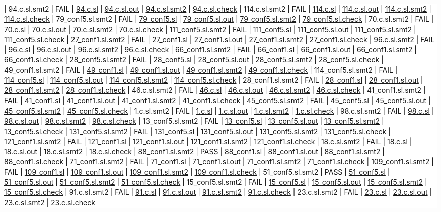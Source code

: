 | 94.c.sl.smt2 | FAIL | [94.c.sl](xujie_code2inv/94.c.sl) | [94.c.sl.out](llm_output/94.c.sl.out) | [94.c.sl.smt2](z3_checkers/94.c.sl.smt2) | [94.c.sl.check](checker_output/94.c.sl.check)
| 114.c.sl.smt2 | FAIL | [114.c.sl](xujie_code2inv/114.c.sl) | [114.c.sl.out](llm_output/114.c.sl.out) | [114.c.sl.smt2](z3_checkers/114.c.sl.smt2) | [114.c.sl.check](checker_output/114.c.sl.check)
| 79_conf5.sl.smt2 | FAIL | [79_conf5.sl](xujie_code2inv/79_conf5.sl) | [79_conf5.sl.out](llm_output/79_conf5.sl.out) | [79_conf5.sl.smt2](z3_checkers/79_conf5.sl.smt2) | [79_conf5.sl.check](checker_output/79_conf5.sl.check)
| 70.c.sl.smt2 | FAIL | [70.c.sl](xujie_code2inv/70.c.sl) | [70.c.sl.out](llm_output/70.c.sl.out) | [70.c.sl.smt2](z3_checkers/70.c.sl.smt2) | [70.c.sl.check](checker_output/70.c.sl.check)
| 111_conf5.sl.smt2 | FAIL | [111_conf5.sl](xujie_code2inv/111_conf5.sl) | [111_conf5.sl.out](llm_output/111_conf5.sl.out) | [111_conf5.sl.smt2](z3_checkers/111_conf5.sl.smt2) | [111_conf5.sl.check](checker_output/111_conf5.sl.check)
| 27_conf1.sl.smt2 | FAIL | [27_conf1.sl](xujie_code2inv/27_conf1.sl) | [27_conf1.sl.out](llm_output/27_conf1.sl.out) | [27_conf1.sl.smt2](z3_checkers/27_conf1.sl.smt2) | [27_conf1.sl.check](checker_output/27_conf1.sl.check)
| 96.c.sl.smt2 | FAIL | [96.c.sl](xujie_code2inv/96.c.sl) | [96.c.sl.out](llm_output/96.c.sl.out) | [96.c.sl.smt2](z3_checkers/96.c.sl.smt2) | [96.c.sl.check](checker_output/96.c.sl.check)
| 66_conf1.sl.smt2 | FAIL | [66_conf1.sl](xujie_code2inv/66_conf1.sl) | [66_conf1.sl.out](llm_output/66_conf1.sl.out) | [66_conf1.sl.smt2](z3_checkers/66_conf1.sl.smt2) | [66_conf1.sl.check](checker_output/66_conf1.sl.check)
| 28_conf5.sl.smt2 | FAIL | [28_conf5.sl](xujie_code2inv/28_conf5.sl) | [28_conf5.sl.out](llm_output/28_conf5.sl.out) | [28_conf5.sl.smt2](z3_checkers/28_conf5.sl.smt2) | [28_conf5.sl.check](checker_output/28_conf5.sl.check)
| 49_conf1.sl.smt2 | FAIL | [49_conf1.sl](xujie_code2inv/49_conf1.sl) | [49_conf1.sl.out](llm_output/49_conf1.sl.out) | [49_conf1.sl.smt2](z3_checkers/49_conf1.sl.smt2) | [49_conf1.sl.check](checker_output/49_conf1.sl.check)
| 114_conf5.sl.smt2 | FAIL | [114_conf5.sl](xujie_code2inv/114_conf5.sl) | [114_conf5.sl.out](llm_output/114_conf5.sl.out) | [114_conf5.sl.smt2](z3_checkers/114_conf5.sl.smt2) | [114_conf5.sl.check](checker_output/114_conf5.sl.check)
| 28_conf1.sl.smt2 | FAIL | [28_conf1.sl](xujie_code2inv/28_conf1.sl) | [28_conf1.sl.out](llm_output/28_conf1.sl.out) | [28_conf1.sl.smt2](z3_checkers/28_conf1.sl.smt2) | [28_conf1.sl.check](checker_output/28_conf1.sl.check)
| 46.c.sl.smt2 | FAIL | [46.c.sl](xujie_code2inv/46.c.sl) | [46.c.sl.out](llm_output/46.c.sl.out) | [46.c.sl.smt2](z3_checkers/46.c.sl.smt2) | [46.c.sl.check](checker_output/46.c.sl.check)
| 41_conf1.sl.smt2 | FAIL | [41_conf1.sl](xujie_code2inv/41_conf1.sl) | [41_conf1.sl.out](llm_output/41_conf1.sl.out) | [41_conf1.sl.smt2](z3_checkers/41_conf1.sl.smt2) | [41_conf1.sl.check](checker_output/41_conf1.sl.check)
| 45_conf5.sl.smt2 | FAIL | [45_conf5.sl](xujie_code2inv/45_conf5.sl) | [45_conf5.sl.out](llm_output/45_conf5.sl.out) | [45_conf5.sl.smt2](z3_checkers/45_conf5.sl.smt2) | [45_conf5.sl.check](checker_output/45_conf5.sl.check)
| 1.c.sl.smt2 | FAIL | [1.c.sl](xujie_code2inv/1.c.sl) | [1.c.sl.out](llm_output/1.c.sl.out) | [1.c.sl.smt2](z3_checkers/1.c.sl.smt2) | [1.c.sl.check](checker_output/1.c.sl.check)
| 98.c.sl.smt2 | FAIL | [98.c.sl](xujie_code2inv/98.c.sl) | [98.c.sl.out](llm_output/98.c.sl.out) | [98.c.sl.smt2](z3_checkers/98.c.sl.smt2) | [98.c.sl.check](checker_output/98.c.sl.check)
| 13_conf5.sl.smt2 | FAIL | [13_conf5.sl](xujie_code2inv/13_conf5.sl) | [13_conf5.sl.out](llm_output/13_conf5.sl.out) | [13_conf5.sl.smt2](z3_checkers/13_conf5.sl.smt2) | [13_conf5.sl.check](checker_output/13_conf5.sl.check)
| 131_conf5.sl.smt2 | FAIL | [131_conf5.sl](xujie_code2inv/131_conf5.sl) | [131_conf5.sl.out](llm_output/131_conf5.sl.out) | [131_conf5.sl.smt2](z3_checkers/131_conf5.sl.smt2) | [131_conf5.sl.check](checker_output/131_conf5.sl.check)
| 121_conf1.sl.smt2 | FAIL | [121_conf1.sl](xujie_code2inv/121_conf1.sl) | [121_conf1.sl.out](llm_output/121_conf1.sl.out) | [121_conf1.sl.smt2](z3_checkers/121_conf1.sl.smt2) | [121_conf1.sl.check](checker_output/121_conf1.sl.check)
| 18.c.sl.smt2 | FAIL | [18.c.sl](xujie_code2inv/18.c.sl) | [18.c.sl.out](llm_output/18.c.sl.out) | [18.c.sl.smt2](z3_checkers/18.c.sl.smt2) | [18.c.sl.check](checker_output/18.c.sl.check)
| 88_conf1.sl.smt2 | PASS | [88_conf1.sl](xujie_code2inv/88_conf1.sl) | [88_conf1.sl.out](llm_output/88_conf1.sl.out) | [88_conf1.sl.smt2](z3_checkers/88_conf1.sl.smt2) | [88_conf1.sl.check](checker_output/88_conf1.sl.check)
| 71_conf1.sl.smt2 | FAIL | [71_conf1.sl](xujie_code2inv/71_conf1.sl) | [71_conf1.sl.out](llm_output/71_conf1.sl.out) | [71_conf1.sl.smt2](z3_checkers/71_conf1.sl.smt2) | [71_conf1.sl.check](checker_output/71_conf1.sl.check)
| 109_conf1.sl.smt2 | FAIL | [109_conf1.sl](xujie_code2inv/109_conf1.sl) | [109_conf1.sl.out](llm_output/109_conf1.sl.out) | [109_conf1.sl.smt2](z3_checkers/109_conf1.sl.smt2) | [109_conf1.sl.check](checker_output/109_conf1.sl.check)
| 51_conf5.sl.smt2 | PASS | [51_conf5.sl](xujie_code2inv/51_conf5.sl) | [51_conf5.sl.out](llm_output/51_conf5.sl.out) | [51_conf5.sl.smt2](z3_checkers/51_conf5.sl.smt2) | [51_conf5.sl.check](checker_output/51_conf5.sl.check)
| 15_conf5.sl.smt2 | FAIL | [15_conf5.sl](xujie_code2inv/15_conf5.sl) | [15_conf5.sl.out](llm_output/15_conf5.sl.out) | [15_conf5.sl.smt2](z3_checkers/15_conf5.sl.smt2) | [15_conf5.sl.check](checker_output/15_conf5.sl.check)
| 91.c.sl.smt2 | FAIL | [91.c.sl](xujie_code2inv/91.c.sl) | [91.c.sl.out](llm_output/91.c.sl.out) | [91.c.sl.smt2](z3_checkers/91.c.sl.smt2) | [91.c.sl.check](checker_output/91.c.sl.check)
| 23.c.sl.smt2 | FAIL | [23.c.sl](xujie_code2inv/23.c.sl) | [23.c.sl.out](llm_output/23.c.sl.out) | [23.c.sl.smt2](z3_checkers/23.c.sl.smt2) | [23.c.sl.check](checker_output/23.c.sl.check)